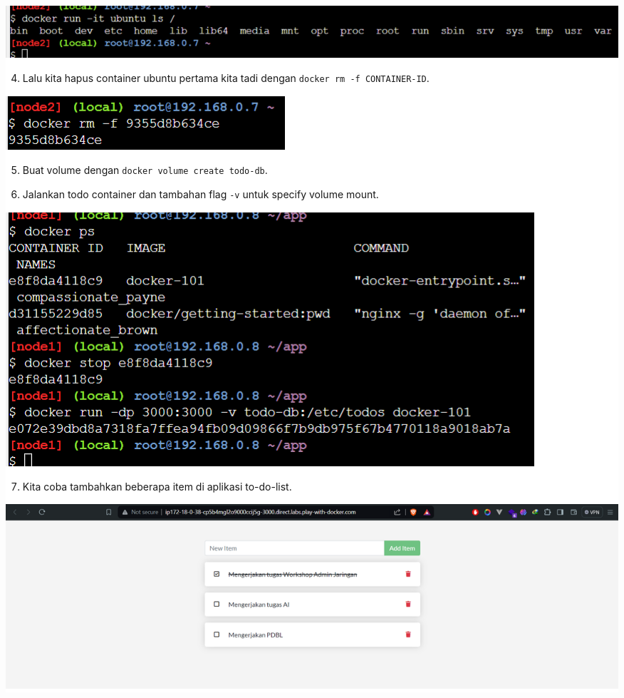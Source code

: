 ![](assets/30.png)

4. Lalu kita hapus container ubuntu pertama kita tadi dengan `docker rm -f CONTAINER-ID`.

![](assets/31.png)

5. Buat volume dengan `docker volume create todo-db`.

6. Jalankan todo container dan tambahan flag `-v` untuk specify volume mount.

![](assets/32.png)

7. Kita coba tambahkan beberapa item di aplikasi to-do-list.

![](assets/33.png)
